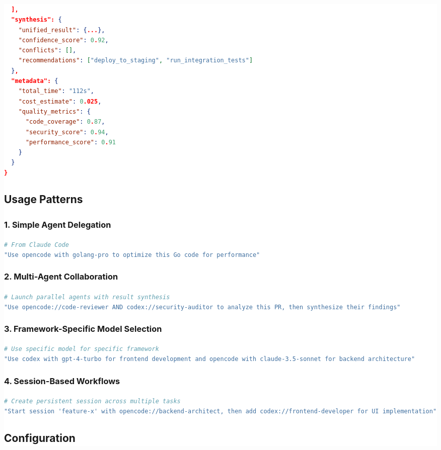 ```json
  ],
  "synthesis": {
    "unified_result": {...},
    "confidence_score": 0.92,
    "conflicts": [],
    "recommendations": ["deploy_to_staging", "run_integration_tests"]
  },
  "metadata": {
    "total_time": "112s",
    "cost_estimate": 0.025,
    "quality_metrics": {
      "code_coverage": 0.87,
      "security_score": 0.94,
      "performance_score": 0.91
    }
  }
}
```

## Usage Patterns

### 1. Simple Agent Delegation
```bash
# From Claude Code
"Use opencode with golang-pro to optimize this Go code for performance"
```

### 2. Multi-Agent Collaboration
```bash
# Launch parallel agents with result synthesis
"Use opencode://code-reviewer AND codex://security-auditor to analyze this PR, then synthesize their findings"
```

### 3. Framework-Specific Model Selection
```bash
# Use specific model for specific framework
"Use codex with gpt-4-turbo for frontend development and opencode with claude-3.5-sonnet for backend architecture"
```

### 4. Session-Based Workflows
```bash
# Create persistent session across multiple tasks
"Start session 'feature-x' with opencode://backend-architect, then add codex://frontend-developer for UI implementation"
```

## Configuration

